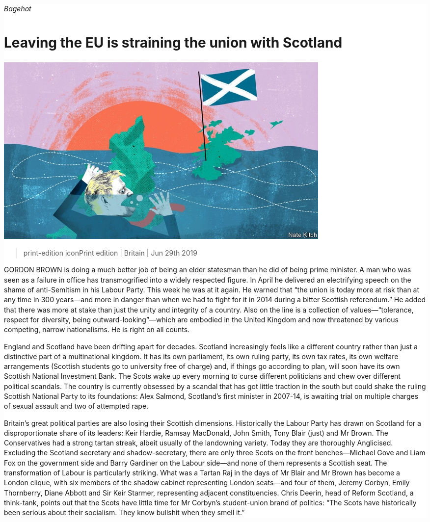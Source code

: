 ###### Bagehot

# Leaving the EU is straining the union with Scotland 

![image](images/20190629_BRD000_0.jpg) 

> print-edition iconPrint edition | Britain | Jun 29th 2019 

GORDON BROWN is doing a much better job of being an elder statesman than he did of being prime minister. A man who was seen as a failure in office has transmogrified into a widely respected figure. In April he delivered an electrifying speech on the shame of anti-Semitism in his Labour Party. This week he was at it again. He warned that “the union is today more at risk than at any time in 300 years—and more in danger than when we had to fight for it in 2014 during a bitter Scottish referendum.” He added that there was more at stake than just the unity and integrity of a country. Also on the line is a collection of values—“tolerance, respect for diversity, being outward-looking”—which are embodied in the United Kingdom and now threatened by various competing, narrow nationalisms. He is right on all counts. 

England and Scotland have been drifting apart for decades. Scotland increasingly feels like a different country rather than just a distinctive part of a multinational kingdom. It has its own parliament, its own ruling party, its own tax rates, its own welfare arrangements (Scottish students go to university free of charge) and, if things go according to plan, will soon have its own Scottish National Investment Bank. The Scots wake up every morning to curse different politicians and chew over different political scandals. The country is currently obsessed by a scandal that has got little traction in the south but could shake the ruling Scottish National Party to its foundations: Alex Salmond, Scotland’s first minister in 2007-14, is awaiting trial on multiple charges of sexual assault and two of attempted rape. 

Britain’s great political parties are also losing their Scottish dimensions. Historically the Labour Party has drawn on Scotland for a disproportionate share of its leaders: Keir Hardie, Ramsay MacDonald, John Smith, Tony Blair (just) and Mr Brown. The Conservatives had a strong tartan streak, albeit usually of the landowning variety. Today they are thoroughly Anglicised. Excluding the Scotland secretary and shadow-secretary, there are only three Scots on the front benches—Michael Gove and Liam Fox on the government side and Barry Gardiner on the Labour side—and none of them represents a Scottish seat. The transformation of Labour is particularly striking. What was a Tartan Raj in the days of Mr Blair and Mr Brown has become a London clique, with six members of the shadow cabinet representing London seats—and four of them, Jeremy Corbyn, Emily Thornberry, Diane Abbott and Sir Keir Starmer, representing adjacent constituencies. Chris Deerin, head of Reform Scotland, a think-tank, points out that the Scots have little time for Mr Corbyn’s student-union brand of politics: “The Scots have historically been serious about their socialism. They know bullshit when they smell it.” 
